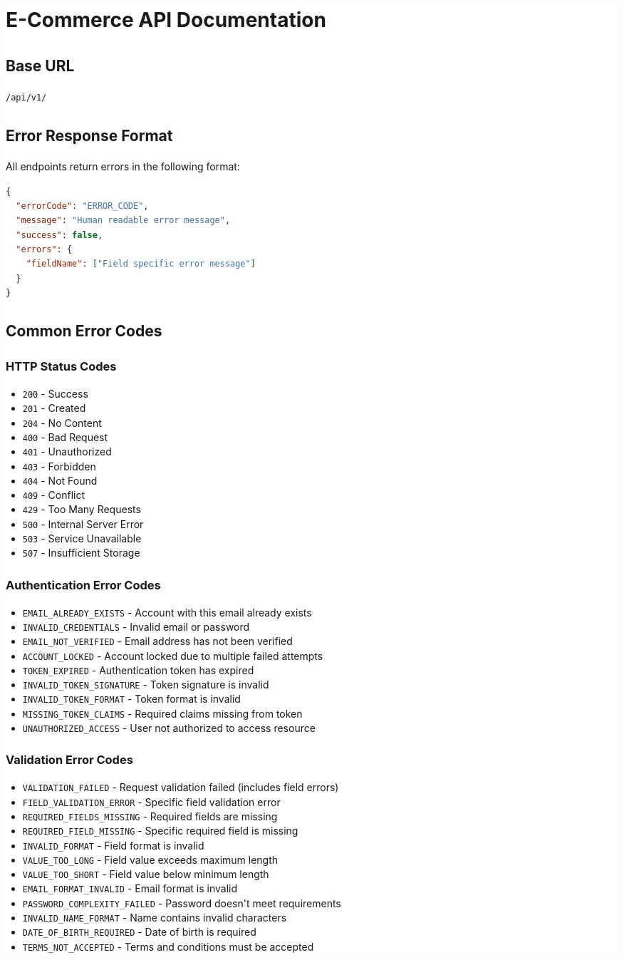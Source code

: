 # E-Commerce API Documentation

## Base URL
`/api/v1/`

## Error Response Format

All endpoints return errors in the following format:

```json
{
  "errorCode": "ERROR_CODE",
  "message": "Human readable error message",
  "success": false,
  "errors": {
    "fieldName": ["Field specific error message"]
  }
}
```

## Common Error Codes

### HTTP Status Codes
- `200` - Success
- `201` - Created
- `204` - No Content
- `400` - Bad Request
- `401` - Unauthorized
- `403` - Forbidden
- `404` - Not Found
- `409` - Conflict
- `429` - Too Many Requests
- `500` - Internal Server Error
- `503` - Service Unavailable
- `507` - Insufficient Storage

### Authentication Error Codes
- `EMAIL_ALREADY_EXISTS` - Account with this email already exists
- `INVALID_CREDENTIALS` - Invalid email or password
- `EMAIL_NOT_VERIFIED` - Email address has not been verified
- `ACCOUNT_LOCKED` - Account locked due to multiple failed attempts
- `TOKEN_EXPIRED` - Authentication token has expired
- `INVALID_TOKEN_SIGNATURE` - Token signature is invalid
- `INVALID_TOKEN_FORMAT` - Token format is invalid
- `MISSING_TOKEN_CLAIMS` - Required claims missing from token
- `UNAUTHORIZED_ACCESS` - User not authorized to access resource

### Validation Error Codes
- `VALIDATION_FAILED` - Request validation failed (includes field errors)
- `FIELD_VALIDATION_ERROR` - Specific field validation error
- `REQUIRED_FIELDS_MISSING` - Required fields are missing
- `REQUIRED_FIELD_MISSING` - Specific required field is missing
- `INVALID_FORMAT` - Field format is invalid
- `VALUE_TOO_LONG` - Field value exceeds maximum length
- `VALUE_TOO_SHORT` - Field value below minimum length
- `EMAIL_FORMAT_INVALID` - Email format is invalid
- `PASSWORD_COMPLEXITY_FAILED` - Password doesn't meet requirements
- `INVALID_NAME_FORMAT` - Name contains invalid characters
- `DATE_OF_BIRTH_REQUIRED` - Date of birth is required
- `TERMS_NOT_ACCEPTED` - Terms and conditions must be accepted
